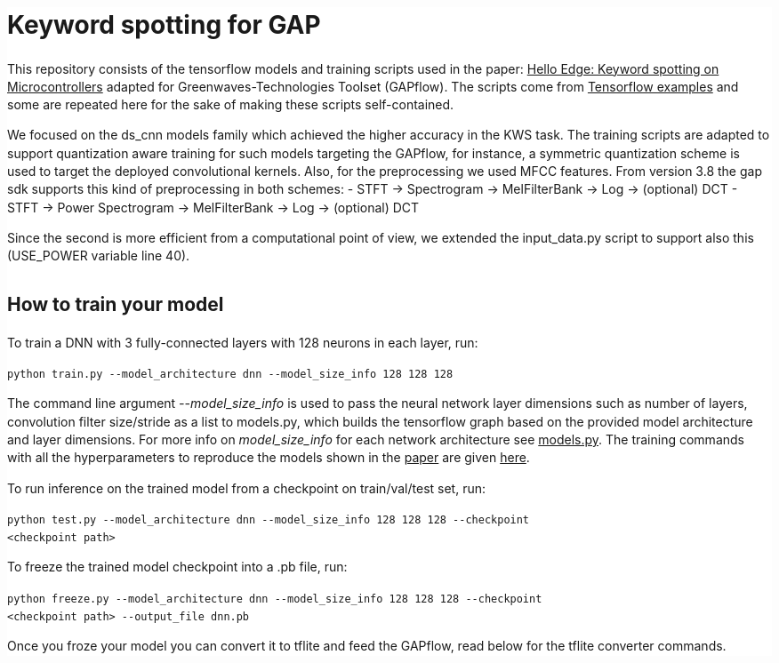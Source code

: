 # Keyword spotting for GAP 

This repository consists of the tensorflow models and training scripts used 
in the paper: 
[Hello Edge: Keyword spotting on Microcontrollers](https://arxiv.org/pdf/1711.07128.pdf) adapted for Greenwaves-Technologies Toolset (GAPflow). 
The scripts come from [Tensorflow examples](https://github.com/tensorflow/tensorflow/tree/master/tensorflow/examples/speech_commands) 
and some are repeated here for the sake of making these scripts self-contained.

We focused on the ds_cnn models family which achieved the higher accuracy in the KWS task.
The training scripts are adapted to support quantization aware training for such models targeting the GAPflow,
for instance, a symmetric quantization scheme is used to target the deployed convolutional kernels.
Also, for the preprocessing we used MFCC features. From version 3.8 the gap sdk supports this kind of preprocessing
in both schemes:
    - STFT -> Spectrogram -> MelFilterBank -> Log -> (optional) DCT
    - STFT -> Power Spectrogram -> MelFilterBank -> Log -> (optional) DCT

Since the second is more efficient from a computational point of view, we extended the input_data.py script
to support also this (USE_POWER variable line 40).

## How to train your model

To train a DNN with 3 fully-connected layers with 128 neurons in each layer, run:

```
python train.py --model_architecture dnn --model_size_info 128 128 128 
```
The command line argument *--model_size_info* is used to pass the neural network layer
dimensions such as number of layers, convolution filter size/stride as a list to models.py, 
which builds the tensorflow graph based on the provided model architecture 
and layer dimensions. 
For more info on *model_size_info* for each network architecture see 
[models.py](models.py).
The training commands with all the hyperparameters to reproduce the models shown in the 
[paper](https://arxiv.org/pdf/1711.07128.pdf) are given [here](train_commands.txt).

To run inference on the trained model from a checkpoint on train/val/test set, run:
```
python test.py --model_architecture dnn --model_size_info 128 128 128 --checkpoint 
<checkpoint path>
```

To freeze the trained model checkpoint into a .pb file, run:
```
python freeze.py --model_architecture dnn --model_size_info 128 128 128 --checkpoint 
<checkpoint path> --output_file dnn.pb
```

Once you froze your model you can convert it to tflite and feed the GAPflow, read below for the tflite converter commands.
